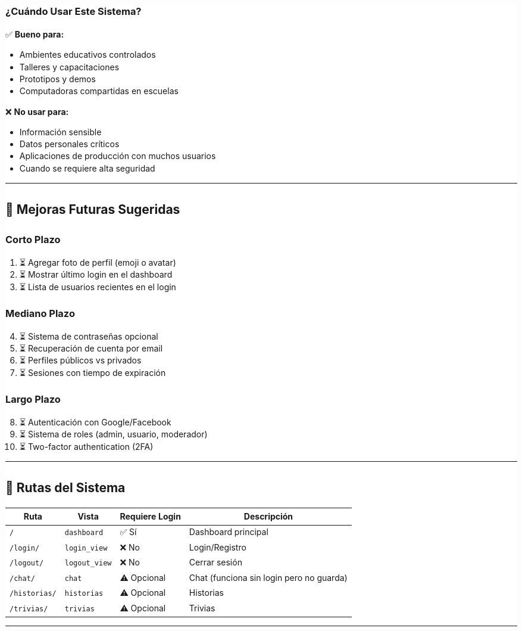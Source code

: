 ### ¿Cuándo Usar Este Sistema?

✅ **Bueno para:**
- Ambientes educativos controlados
- Talleres y capacitaciones
- Prototipos y demos
- Computadoras compartidas en escuelas

❌ **No usar para:**
- Información sensible
- Datos personales críticos
- Aplicaciones de producción con muchos usuarios
- Cuando se requiere alta seguridad

---

## 🚀 Mejoras Futuras Sugeridas

### Corto Plazo
1. ⏳ Agregar foto de perfil (emoji o avatar)
2. ⏳ Mostrar último login en el dashboard
3. ⏳ Lista de usuarios recientes en el login

### Mediano Plazo
4. ⏳ Sistema de contraseñas opcional
5. ⏳ Recuperación de cuenta por email
6. ⏳ Perfiles públicos vs privados
7. ⏳ Sesiones con tiempo de expiración

### Largo Plazo
8. ⏳ Autenticación con Google/Facebook
9. ⏳ Sistema de roles (admin, usuario, moderador)
10. ⏳ Two-factor authentication (2FA)

---

## 📝 Rutas del Sistema

| Ruta | Vista | Requiere Login | Descripción |
|------|-------|----------------|-------------|
| `/` | `dashboard` | ✅ Sí | Dashboard principal |
| `/login/` | `login_view` | ❌ No | Login/Registro |
| `/logout/` | `logout_view` | ❌ No | Cerrar sesión |
| `/chat/` | `chat` | ⚠️ Opcional | Chat (funciona sin login pero no guarda) |
| `/historias/` | `historias` | ⚠️ Opcional | Historias |
| `/trivias/` | `trivias` | ⚠️ Opcional | Trivias |

---